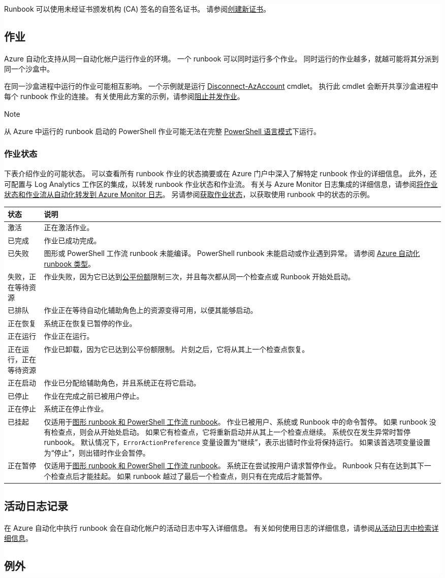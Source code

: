 Runbook 可以使用未经证书颁发机构 (CA) 签名的自签名证书。 请参阅[创建新证书](shared-resources/certificates.md#create-a-new-certificate)。

## <a name="jobs"></a>作业

Azure 自动化支持从同一自动化帐户运行作业的环境。 一个 runbook 可以同时运行多个作业。 同时运行的作业越多，就越可能将其分派到同一个沙盒中。 

在同一沙盒进程中运行的作业可能相互影响。 一个示例就是运行 [Disconnect-AzAccount](/powershell/module/az.accounts/disconnect-azaccount) cmdlet。 执行此 cmdlet 会断开共享沙盒进程中每个 runbook 作业的连接。 有关使用此方案的示例，请参阅[阻止并发作业](manage-runbooks.md#prevent-concurrent-jobs)。

>[!NOTE]
>从 Azure 中运行的 runbook 启动的 PowerShell 作业可能无法在完整 [PowerShell 语言模式](/powershell/module/microsoft.powershell.core/about/about_language_modes)下运行。

### <a name="job-statuses"></a>作业状态

下表介绍作业的可能状态。 可以查看所有 runbook 作业的状态摘要或在 Azure 门户中深入了解特定 runbook 作业的详细信息。 此外，还可配置与 Log Analytics 工作区的集成，以转发 runbook 作业状态和作业流。 有关与 Azure Monitor 日志集成的详细信息，请参阅[将作业状态和作业流从自动化转发到 Azure Monitor 日志](automation-manage-send-joblogs-log-analytics.md)。 另请参阅[获取作业状态](manage-runbooks.md#obtain-job-statuses)，以获取使用 runbook 中的状态的示例。

| 状态 | 说明 |
|:--- |:--- |
| 激活 |正在激活作业。 |
| 已完成 |作业已成功完成。 |
| 已失败 |图形或 PowerShell 工作流 runbook 未能编译。 PowerShell runbook 未能启动或作业遇到异常。 请参阅 [Azure 自动化 runbook 类型](automation-runbook-types.md)。|
| 失败，正在等待资源 |作业失败，因为它已达到[公平份额](#fair-share)限制三次，并且每次都从同一个检查点或 Runbook 开始处启动。 |
| 已排队 |作业正在等待自动化辅助角色上的资源变得可用，以便其能够启动。 |
| 正在恢复 |系统正在恢复已暂停的作业。 |
| 正在运行 |作业正在运行。 |
| 正在运行，正在等待资源 |作业已卸载，因为它已达到公平份额限制。 片刻之后，它将从其上一个检查点恢复。 |
| 正在启动 |作业已分配给辅助角色，并且系统正在将它启动。 |
| 已停止 |作业在完成之前已被用户停止。 |
| 正在停止 |系统正在停止作业。 |
| 已挂起 |仅适用于[图形 runbook 和 PowerShell 工作流 runbook](automation-runbook-types.md)。 作业已被用户、系统或 Runbook 中的命令暂停。 如果 runbook 没有检查点，则会从开始处启动。 如果它有检查点，它将重新启动并从其上一个检查点继续。 系统仅在发生异常时暂停 runbook。 默认情况下，`ErrorActionPreference` 变量设置为“继续”，表示出错时作业将保持运行。 如果该首选项变量设置为“停止”，则出错时作业会暂停。  |
| 正在暂停 |仅适用于[图形 runbook 和 PowerShell 工作流 runbook](automation-runbook-types.md)。 系统正在尝试按用户请求暂停作业。 Runbook 只有在达到其下一个检查点后才能挂起。 如果 runbook 越过了最后一个检查点，则只有在完成后才能暂停。 |

## <a name="activity-logging"></a>活动日志记录

在 Azure 自动化中执行 runbook 会在自动化帐户的活动日志中写入详细信息。 有关如何使用日志的详细信息，请参阅[从活动日志中检索详细信息](manage-runbooks.md#retrieve-details-from-activity-log)。

## <a name="exceptions"></a>例外
